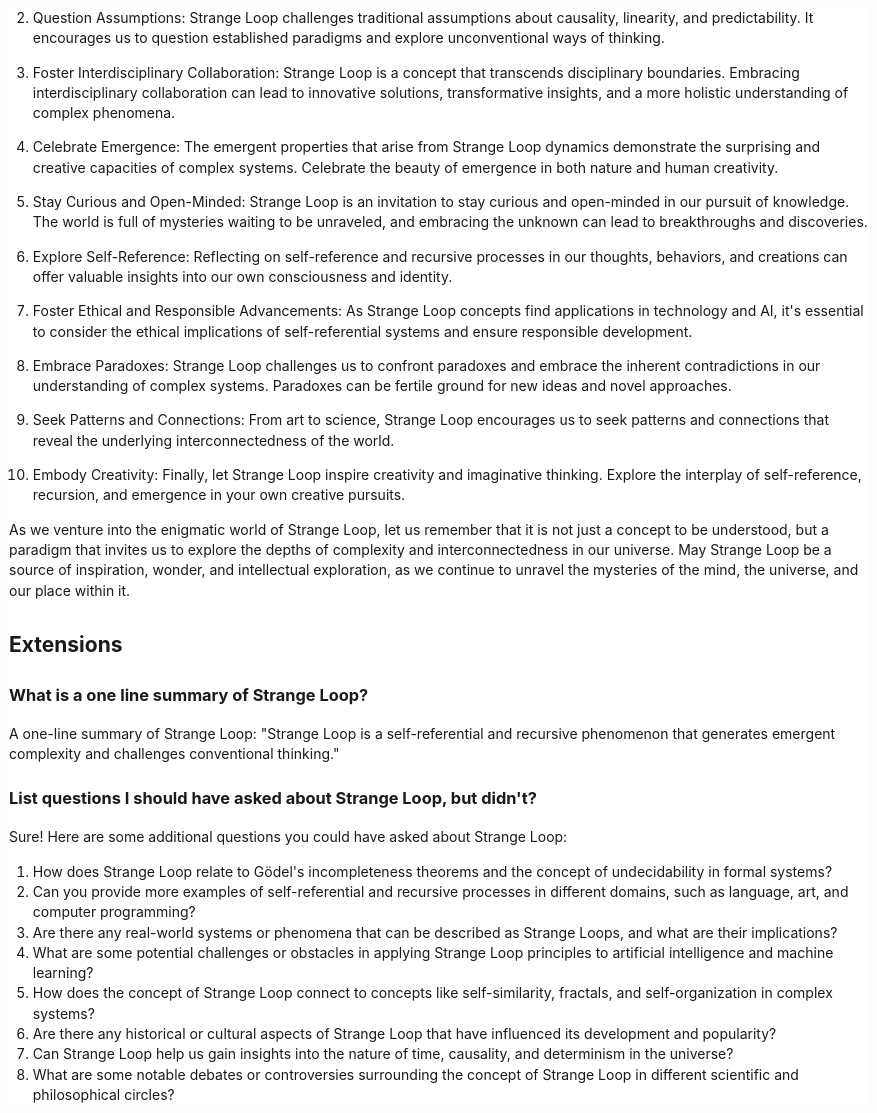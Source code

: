 2. Question Assumptions: Strange Loop challenges traditional assumptions about causality, linearity, and predictability. It encourages us to question established paradigms and explore unconventional ways of thinking.

3. Foster Interdisciplinary Collaboration: Strange Loop is a concept that transcends disciplinary boundaries. Embracing interdisciplinary collaboration can lead to innovative solutions, transformative insights, and a more holistic understanding of complex phenomena.

4. Celebrate Emergence: The emergent properties that arise from Strange Loop dynamics demonstrate the surprising and creative capacities of complex systems. Celebrate the beauty of emergence in both nature and human creativity.

5. Stay Curious and Open-Minded: Strange Loop is an invitation to stay curious and open-minded in our pursuit of knowledge. The world is full of mysteries waiting to be unraveled, and embracing the unknown can lead to breakthroughs and discoveries.

6. Explore Self-Reference: Reflecting on self-reference and recursive processes in our thoughts, behaviors, and creations can offer valuable insights into our own consciousness and identity.

7. Foster Ethical and Responsible Advancements: As Strange Loop concepts find applications in technology and AI, it's essential to consider the ethical implications of self-referential systems and ensure responsible development.

8. Embrace Paradoxes: Strange Loop challenges us to confront paradoxes and embrace the inherent contradictions in our understanding of complex systems. Paradoxes can be fertile ground for new ideas and novel approaches.

9. Seek Patterns and Connections: From art to science, Strange Loop encourages us to seek patterns and connections that reveal the underlying interconnectedness of the world.

10. Embody Creativity: Finally, let Strange Loop inspire creativity and imaginative thinking. Explore the interplay of self-reference, recursion, and emergence in your own creative pursuits.

As we venture into the enigmatic world of Strange Loop, let us remember that it is not just a concept to be understood, but a paradigm that invites us to explore the depths of complexity and interconnectedness in our universe. May Strange Loop be a source of inspiration, wonder, and intellectual exploration, as we continue to unravel the mysteries of the mind, the universe, and our place within it.

Extensions
-------------

### What is a one line summary of Strange Loop?

A one-line summary of Strange Loop: "Strange Loop is a self-referential and recursive phenomenon that generates emergent complexity and challenges conventional thinking."

### List questions I should have asked about Strange Loop, but didn't?

Sure! Here are some additional questions you could have asked about Strange Loop:

1. How does Strange Loop relate to Gödel's incompleteness theorems and the concept of undecidability in formal systems?
2. Can you provide more examples of self-referential and recursive processes in different domains, such as language, art, and computer programming?
3. Are there any real-world systems or phenomena that can be described as Strange Loops, and what are their implications?
4. What are some potential challenges or obstacles in applying Strange Loop principles to artificial intelligence and machine learning?
5. How does the concept of Strange Loop connect to concepts like self-similarity, fractals, and self-organization in complex systems?
6. Are there any historical or cultural aspects of Strange Loop that have influenced its development and popularity?
7. Can Strange Loop help us gain insights into the nature of time, causality, and determinism in the universe?
8. What are some notable debates or controversies surrounding the concept of Strange Loop in different scientific and philosophical circles?